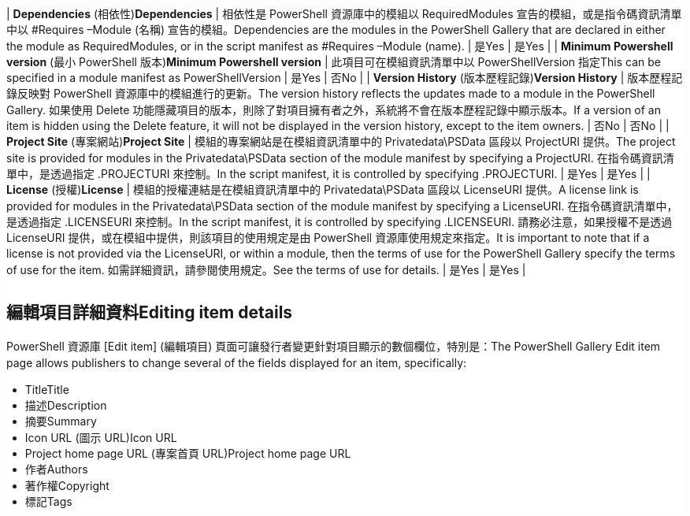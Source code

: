 | <span data-ttu-id="e0f8a-206">**Dependencies** (相依性)</span><span class="sxs-lookup"><span data-stu-id="e0f8a-206">**Dependencies**</span></span> | <span data-ttu-id="e0f8a-207">相依性是 PowerShell 資源庫中的模組以 RequiredModules 宣告的模組，或是指令碼資訊清單中以 #Requires –Module (名稱) 宣告的模組。</span><span class="sxs-lookup"><span data-stu-id="e0f8a-207">Dependencies are the modules in the PowerShell Gallery that are declared in either the module as RequiredModules, or in the script manifest as #Requires –Module (name).</span></span> | <span data-ttu-id="e0f8a-208">是</span><span class="sxs-lookup"><span data-stu-id="e0f8a-208">Yes</span></span> | <span data-ttu-id="e0f8a-209">是</span><span class="sxs-lookup"><span data-stu-id="e0f8a-209">Yes</span></span> |
| <span data-ttu-id="e0f8a-210">**Minimum Powershell version** (最小 PowerShell 版本)</span><span class="sxs-lookup"><span data-stu-id="e0f8a-210">**Minimum Powershell version**</span></span> | <span data-ttu-id="e0f8a-211">此項目可在模組資訊清單中以 PowerShellVersion 指定</span><span class="sxs-lookup"><span data-stu-id="e0f8a-211">This can be specified in a module manifest as PowerShellVersion</span></span> | <span data-ttu-id="e0f8a-212">是</span><span class="sxs-lookup"><span data-stu-id="e0f8a-212">Yes</span></span> | <span data-ttu-id="e0f8a-213">否</span><span class="sxs-lookup"><span data-stu-id="e0f8a-213">No</span></span> |
| <span data-ttu-id="e0f8a-214">**Version History** (版本歷程記錄)</span><span class="sxs-lookup"><span data-stu-id="e0f8a-214">**Version History**</span></span> | <span data-ttu-id="e0f8a-215">版本歷程記錄反映對 PowerShell 資源庫中的模組進行的更新。</span><span class="sxs-lookup"><span data-stu-id="e0f8a-215">The version history reflects the updates made to a module in the PowerShell Gallery.</span></span> <span data-ttu-id="e0f8a-216">如果使用 Delete 功能隱藏項目的版本，則除了對項目擁有者之外，系統將不會在版本歷程記錄中顯示版本。</span><span class="sxs-lookup"><span data-stu-id="e0f8a-216">If a version of an item is hidden using the Delete feature, it will not be displayed in the version history, except to the item owners.</span></span> | <span data-ttu-id="e0f8a-217">否</span><span class="sxs-lookup"><span data-stu-id="e0f8a-217">No</span></span> | <span data-ttu-id="e0f8a-218">否</span><span class="sxs-lookup"><span data-stu-id="e0f8a-218">No</span></span> |
| <span data-ttu-id="e0f8a-219">**Project Site** (專案網站)</span><span class="sxs-lookup"><span data-stu-id="e0f8a-219">**Project Site**</span></span> | <span data-ttu-id="e0f8a-220">模組的專案網站是在模組資訊清單中的 Privatedata\PSData 區段以 ProjectURI 提供。</span><span class="sxs-lookup"><span data-stu-id="e0f8a-220">The project site is provided for modules in the Privatedata\PSData section of the module manifest by specifying a ProjectURI.</span></span> <span data-ttu-id="e0f8a-221">在指令碼資訊清單中，是透過指定 .PROJECTURI 來控制。</span><span class="sxs-lookup"><span data-stu-id="e0f8a-221">In the script manifest, it is controlled by specifying .PROJECTURI.</span></span> | <span data-ttu-id="e0f8a-222">是</span><span class="sxs-lookup"><span data-stu-id="e0f8a-222">Yes</span></span> | <span data-ttu-id="e0f8a-223">是</span><span class="sxs-lookup"><span data-stu-id="e0f8a-223">Yes</span></span> |
| <span data-ttu-id="e0f8a-224">**License** (授權)</span><span class="sxs-lookup"><span data-stu-id="e0f8a-224">**License**</span></span> | <span data-ttu-id="e0f8a-225">模組的授權連結是在模組資訊清單中的 Privatedata\PSData 區段以 LicenseURI 提供。</span><span class="sxs-lookup"><span data-stu-id="e0f8a-225">A license link is provided for modules in the Privatedata\PSData section of the module manifest by specifying a LicenseURI.</span></span> <span data-ttu-id="e0f8a-226">在指令碼資訊清單中，是透過指定 .LICENSEURI 來控制。</span><span class="sxs-lookup"><span data-stu-id="e0f8a-226">In the script manifest, it is controlled by specifying .LICENSEURI.</span></span> <span data-ttu-id="e0f8a-227">請務必注意，如果授權不是透過 LicenseURI 提供，或在模組中提供，則該項目的使用規定是由 PowerShell 資源庫使用規定來指定。</span><span class="sxs-lookup"><span data-stu-id="e0f8a-227">It is important to note that if a license is not provided via the LicenseURI, or within a module, then the terms of use for the PowerShell Gallery specify the terms of use for the item.</span></span> <span data-ttu-id="e0f8a-228">如需詳細資訊，請參閱使用規定。</span><span class="sxs-lookup"><span data-stu-id="e0f8a-228">See the terms of use for details.</span></span> | <span data-ttu-id="e0f8a-229">是</span><span class="sxs-lookup"><span data-stu-id="e0f8a-229">Yes</span></span> | <span data-ttu-id="e0f8a-230">是</span><span class="sxs-lookup"><span data-stu-id="e0f8a-230">Yes</span></span> |

## <a name="editing-item-details"></a><span data-ttu-id="e0f8a-231">編輯項目詳細資料</span><span class="sxs-lookup"><span data-stu-id="e0f8a-231">Editing item details</span></span>

<span data-ttu-id="e0f8a-232">PowerShell 資源庫 [Edit item] \(編輯項目\) 頁面可讓發行者變更針對項目顯示的數個欄位，特別是：</span><span class="sxs-lookup"><span data-stu-id="e0f8a-232">The PowerShell Gallery Edit item page allows publishers to change several of the fields displayed for an item, specifically:</span></span>

- <span data-ttu-id="e0f8a-233">Title</span><span class="sxs-lookup"><span data-stu-id="e0f8a-233">Title</span></span>
- <span data-ttu-id="e0f8a-234">描述</span><span class="sxs-lookup"><span data-stu-id="e0f8a-234">Description</span></span>
- <span data-ttu-id="e0f8a-235">摘要</span><span class="sxs-lookup"><span data-stu-id="e0f8a-235">Summary</span></span>
- <span data-ttu-id="e0f8a-236">Icon URL (圖示 URL)</span><span class="sxs-lookup"><span data-stu-id="e0f8a-236">Icon URL</span></span>
- <span data-ttu-id="e0f8a-237">Project home page URL (專案首頁 URL)</span><span class="sxs-lookup"><span data-stu-id="e0f8a-237">Project home page URL</span></span>
- <span data-ttu-id="e0f8a-238">作者</span><span class="sxs-lookup"><span data-stu-id="e0f8a-238">Authors</span></span>
- <span data-ttu-id="e0f8a-239">著作權</span><span class="sxs-lookup"><span data-stu-id="e0f8a-239">Copyright</span></span>
- <span data-ttu-id="e0f8a-240">標記</span><span class="sxs-lookup"><span data-stu-id="e0f8a-240">Tags</span></span>